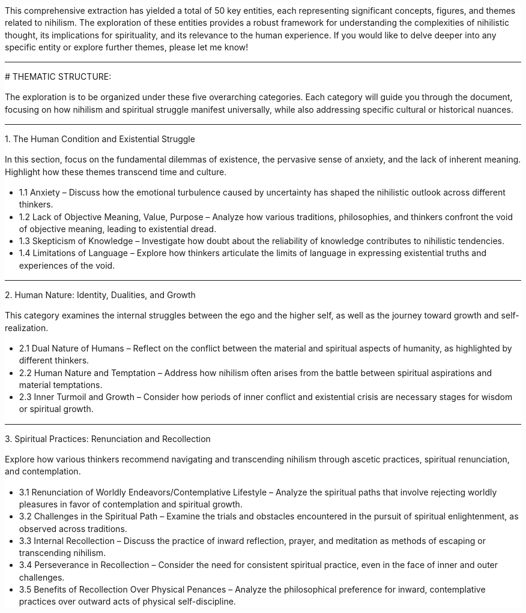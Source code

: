 This comprehensive extraction has yielded a total of 50 key entities, each representing significant concepts, figures, and themes related to nihilism. The exploration of these entities provides a robust framework for understanding the complexities of nihilistic thought, its implications for spirituality, and its relevance to the human experience. If you would like to delve deeper into any specific entity or explore further themes, please let me know!

  

* * *

  

\# THEMATIC STRUCTURE:

The exploration is to be organized under these five overarching categories. Each category will guide you through the document, focusing on how nihilism and spiritual struggle manifest universally, while also addressing specific cultural or historical nuances.

* * *

1\. The Human Condition and Existential Struggle

In this section, focus on the fundamental dilemmas of existence, the pervasive sense of anxiety, and the lack of inherent meaning. Highlight how these themes transcend time and culture.

- 1.1 Anxiety – Discuss how the emotional turbulence caused by uncertainty has shaped the nihilistic outlook across different thinkers.
- 1.2 Lack of Objective Meaning, Value, Purpose – Analyze how various traditions, philosophies, and thinkers confront the void of objective meaning, leading to existential dread.
- 1.3 Skepticism of Knowledge – Investigate how doubt about the reliability of knowledge contributes to nihilistic tendencies.
- 1.4 Limitations of Language – Explore how thinkers articulate the limits of language in expressing existential truths and experiences of the void.

* * *

2\. Human Nature: Identity, Dualities, and Growth

This category examines the internal struggles between the ego and the higher self, as well as the journey toward growth and self-realization.

- 2.1 Dual Nature of Humans – Reflect on the conflict between the material and spiritual aspects of humanity, as highlighted by different thinkers.
- 2.2 Human Nature and Temptation – Address how nihilism often arises from the battle between spiritual aspirations and material temptations.
- 2.3 Inner Turmoil and Growth – Consider how periods of inner conflict and existential crisis are necessary stages for wisdom or spiritual growth.

* * *

3\. Spiritual Practices: Renunciation and Recollection

Explore how various thinkers recommend navigating and transcending nihilism through ascetic practices, spiritual renunciation, and contemplation.

- 3.1 Renunciation of Worldly Endeavors/Contemplative Lifestyle – Analyze the spiritual paths that involve rejecting worldly pleasures in favor of contemplation and spiritual growth.
- 3.2 Challenges in the Spiritual Path – Examine the trials and obstacles encountered in the pursuit of spiritual enlightenment, as observed across traditions.
- 3.3 Internal Recollection – Discuss the practice of inward reflection, prayer, and meditation as methods of escaping or transcending nihilism.
- 3.4 Perseverance in Recollection – Consider the need for consistent spiritual practice, even in the face of inner and outer challenges.
- 3.5 Benefits of Recollection Over Physical Penances – Analyze the philosophical preference for inward, contemplative practices over outward acts of physical self-discipline.
